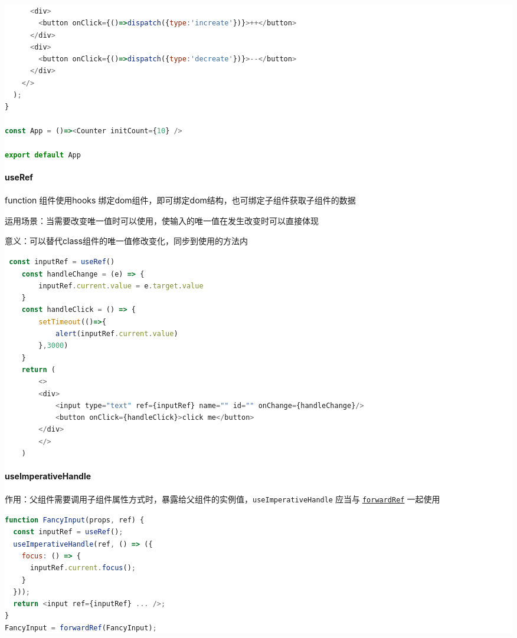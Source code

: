 ```js
      <div>
        <button onClick={()=>dispatch({type:'increate'})}>++</button>
      </div>
      <div>
        <button onClick={()=>dispatch({type:'decreate'})}>--</button>
      </div>
    </>
  );
}

const App = ()=><Counter initCount={10} />

export default App

```

#### useRef

function 组件使用hooks 绑定dom组件，即可绑定dom结构，也可绑定子组件获取子组件的数据

运用场景：当需要改变唯一值时可以使用，使输入的唯一值在发生改变时可以直接体现

意义：可以替代class组件的唯一值修改变化，同步到使用的方法内

```js
 const inputRef = useRef()
    const handleChange = (e) => {
        inputRef.current.value = e.target.value
    }
    const handleClick = () => {
        setTimeout(()=>{
            alert(inputRef.current.value)
        },3000)
    }
    return (
        <>
        <div>
            <input type="text" ref={inputRef} name="" id="" onChange={handleChange}/>
            <button onClick={handleClick}>click me</button>
        </div>
        </>
    )
```

#### useImperativeHandle

作用：父组件需要调用子组件属性方式时，暴露给父组件的实例值，`useImperativeHandle` 应当与 [`forwardRef`](https://react.docschina.org/docs/react-api.html#reactforwardref) 一起使用

```js
function FancyInput(props, ref) {
  const inputRef = useRef();
  useImperativeHandle(ref, () => ({
    focus: () => {
      inputRef.current.focus();
    }
  }));
  return <input ref={inputRef} ... />;
}
FancyInput = forwardRef(FancyInput);
```
